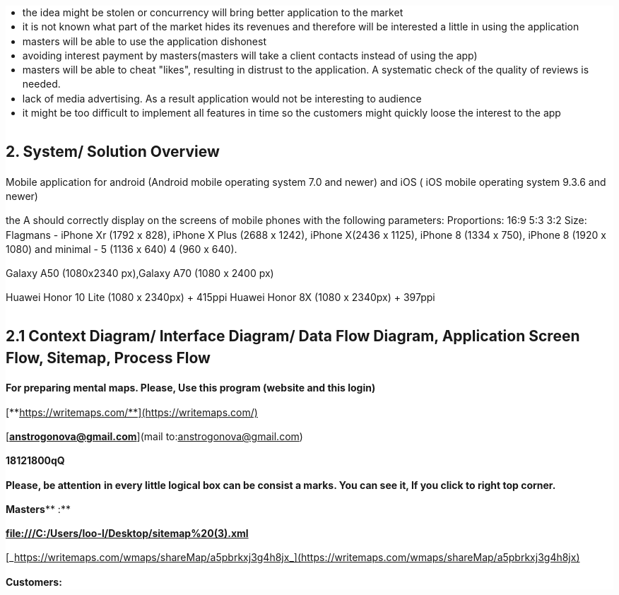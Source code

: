 - the idea might be stolen or concurrency will bring better application to the market
- it is not known what part of the market hides its revenues and therefore will be interested a little in using the application
- masters will be able to  use  the application dishonest  
- avoiding interest payment by masters(masters will take a client contacts instead of using the app)
- masters will be able to cheat  &quot;likes&quot;, resulting in distrust to the application. A systematic check of the quality of reviews is needed.
- lack of media advertising. As a result application would not be interesting to audience
- it might be too difficult to implement all features in time so the customers might quickly loose the interest to the app


<a name="systemsolution"></a>
## 2.  System/ Solution Overview

Mobile application for android (Android mobile operating system 7.0 and newer) and iOS ( iOS mobile operating system 9.3.6 and newer)

the A should correctly display on the screens of mobile phones with the following parameters:
Proportions: 16:9 5:3 3:2
Size: Flagmans - iPhone Xr (1792 x 828), iPhone X Plus (2688 x 1242), iPhone X(2436 x 1125),  iPhone 8 (1334 х 750), iPhone 8  (1920 х 1080) and minimal - 5 (1136 x 640) 4 (960 x 640).

Galaxy A50 (1080x2340 px),Galaxy A70 (1080 x 2400 px)

Huawei Honor 10 Lite (1080 x 2340px) + 415ppi
Huawei Honor 8X (1080 x 2340px) + 397ppi





<a name="contextdiagram"></a>
## 2.1 Context Diagram/ Interface Diagram/ Data Flow Diagram, Application Screen Flow, Sitemap, Process Flow

**For preparing mental maps. Please, Use this program (website and this login)**

[**https://writemaps.com/**](https://writemaps.com/)

[**anstrogonova@gmail.com**](mail to:anstrogonova@gmail.com)

**18121800qQ**

**Please, be attention**  **in every little logical box can be consist a marks. You can see it, If you click to right top corner.**



**Masters**** :**

[**file:///C:/Users/loo-l/Desktop/sitemap%20(3).xml**](./../../home/k/Desktop/sitemap%20(3).xml)

[_https://writemaps.com/wmaps/shareMap/a5pbrkxj3g4h8jx_](https://writemaps.com/wmaps/shareMap/a5pbrkxj3g4h8jx)



**Customers:**
